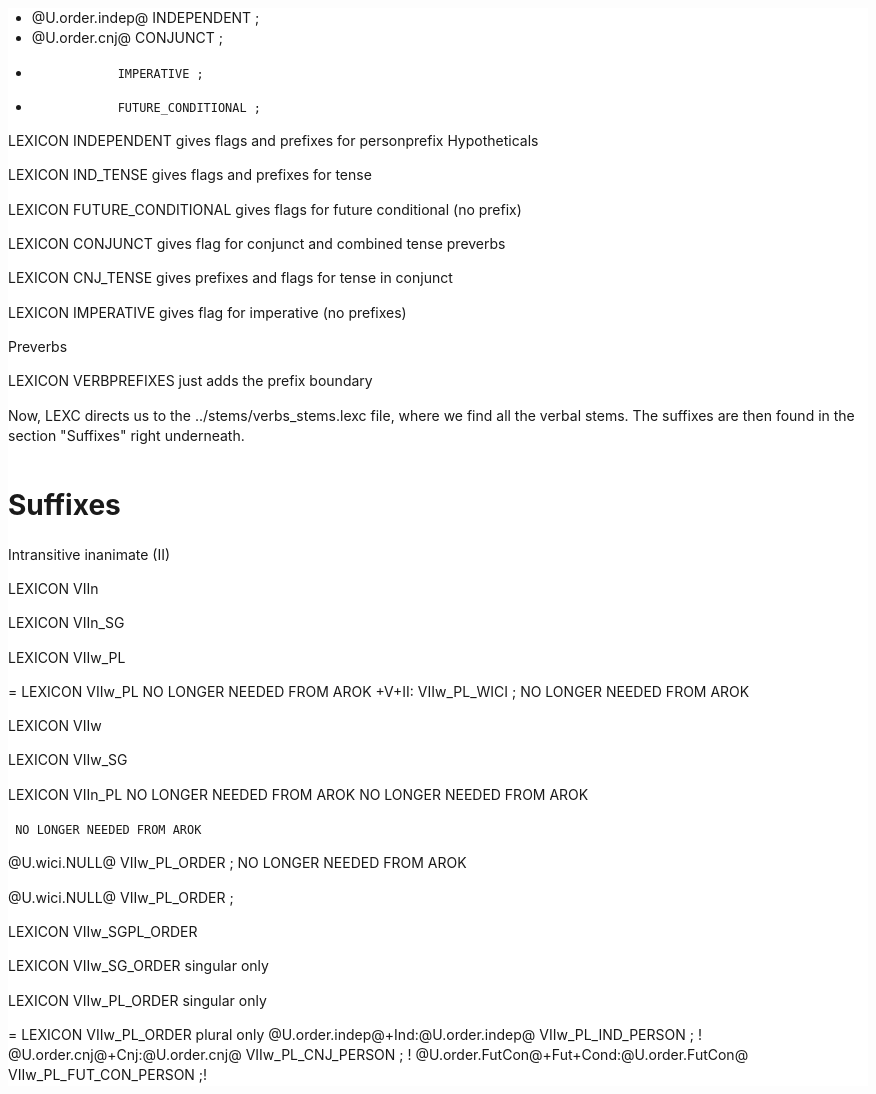 * @U.order.indep@ INDEPENDENT ;         
* @U.order.cnj@   CONJUNCT ;             
*                 IMPERATIVE ;          
*                 FUTURE_CONDITIONAL ;  

LEXICON INDEPENDENT  gives flags and prefixes for personprefix
Hypotheticals

LEXICON IND_TENSE  gives flags and prefixes for tense 

LEXICON FUTURE_CONDITIONAL  gives flags for future conditional (no prefix)

LEXICON CONJUNCT  gives flag for conjunct and combined tense preverbs

LEXICON CNJ_TENSE    gives prefixes and flags for tense in conjunct

LEXICON IMPERATIVE    gives flag for imperative (no prefixes)

Preverbs

LEXICON VERBPREFIXES   just adds the prefix boundary

Now, LEXC directs us to the ../stems/verbs_stems.lexc file,
where we find all the verbal stems. The suffixes are then
found in the section "Suffixes" right underneath.

# Suffixes

Intransitive inanimate (II)

LEXICON VIIn   

LEXICON VIIn_SG   

LEXICON VIIw_PL   

= LEXICON VIIw_PL   NO LONGER NEEDED FROM AROK
+V+II: VIIw_PL_WICI ;	   NO LONGER NEEDED FROM AROK

LEXICON VIIw   

LEXICON VIIw_SG   

LEXICON VIIn_PL   NO LONGER NEEDED FROM AROK
NO LONGER NEEDED FROM AROK

	 NO LONGER NEEDED FROM AROK
@U.wici.NULL@ VIIw_PL_ORDER ; NO LONGER NEEDED FROM AROK

@U.wici.NULL@ VIIw_PL_ORDER ;

LEXICON VIIw_SGPL_ORDER  

LEXICON VIIw_SG_ORDER  singular only

LEXICON VIIw_PL_ORDER  singular only

= LEXICON VIIw_PL_ORDER  plural only 
@U.order.indep@+Ind:@U.order.indep@ VIIw_PL_IND_PERSON ; !
@U.order.cnj@+Cnj:@U.order.cnj@ VIIw_PL_CNJ_PERSON ; !
@U.order.FutCon@+Fut+Cond:@U.order.FutCon@ VIIw_PL_FUT_CON_PERSON ;!
